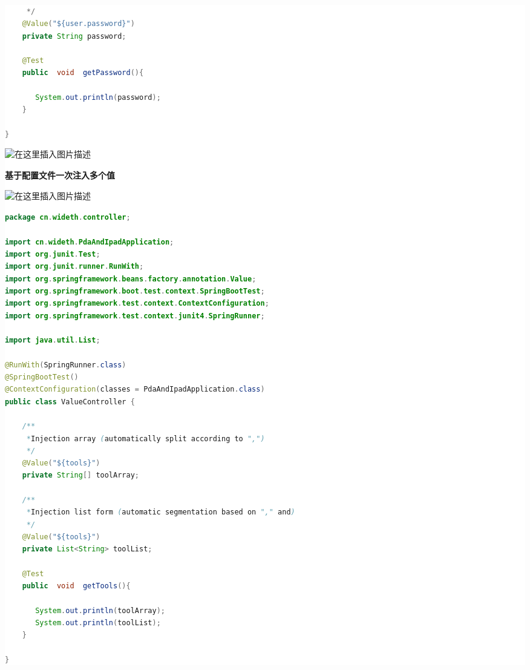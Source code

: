 ```java
     */
    @Value("${user.password}")
    private String password;
 
    @Test
    public  void  getPassword(){
 
       System.out.println(password);
    }
 
}
```

![在这里插入图片描述](https://img-blog.csdnimg.cn/20210516232457471.png?x-oss-process=image/watermark,type_ZmFuZ3poZW5naGVpdGk,shadow_10,text_aHR0cHM6Ly9ibG9nLmNzZG4ubmV0L3FxXzMxOTYwNjIz,size_16,color_FFFFFF,t_70#pic_center)



**基于配置文件一次注入多个值**

![在这里插入图片描述](https://img-blog.csdnimg.cn/20210516233354545.png?x-oss-process=image/watermark,type_ZmFuZ3poZW5naGVpdGk,shadow_10,text_aHR0cHM6Ly9ibG9nLmNzZG4ubmV0L3FxXzMxOTYwNjIz,size_16,color_FFFFFF,t_70#pic_center)

```java
package cn.wideth.controller;
 
import cn.wideth.PdaAndIpadApplication;
import org.junit.Test;
import org.junit.runner.RunWith;
import org.springframework.beans.factory.annotation.Value;
import org.springframework.boot.test.context.SpringBootTest;
import org.springframework.test.context.ContextConfiguration;
import org.springframework.test.context.junit4.SpringRunner;
 
import java.util.List;
 
@RunWith(SpringRunner.class)
@SpringBootTest()
@ContextConfiguration(classes = PdaAndIpadApplication.class)
public class ValueController {
 
    /**
     *Injection array (automatically split according to ",")
     */
    @Value("${tools}")
    private String[] toolArray;
 
    /**
     *Injection list form (automatic segmentation based on "," and)
     */
    @Value("${tools}")
    private List<String> toolList;
 
    @Test
    public  void  getTools(){
 
       System.out.println(toolArray);
       System.out.println(toolList);
    }
 
}
```

